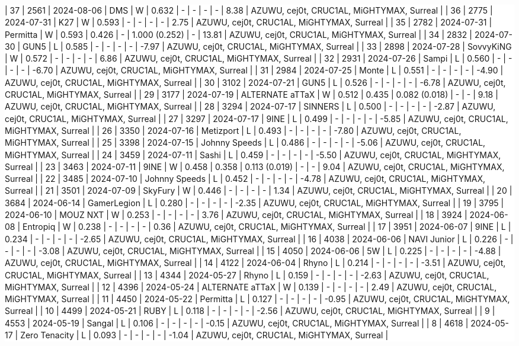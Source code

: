 |           37 |     2561 | 2024-08-06 | DMS               | W   | 0.632      | -            | -                | -                | -         |     8.38 | AZUWU, cej0t, CRUC1AL, MiGHTYMAX, Surreal |
|           36 |     2775 | 2024-07-31 | K27               | W   | 0.593      | -            | -                | -                | -         |     2.75 | AZUWU, cej0t, CRUC1AL, MiGHTYMAX, Surreal |
|           35 |     2782 | 2024-07-31 | Permitta          | W   | 0.593      | 0.426        | -                | 1.000 (0.252)    | -         |    13.81 | AZUWU, cej0t, CRUC1AL, MiGHTYMAX, Surreal |
|           34 |     2832 | 2024-07-30 | GUN5              | L   | 0.585      | -            | -                | -                | -         |    -7.97 | AZUWU, cej0t, CRUC1AL, MiGHTYMAX, Surreal |
|           33 |     2898 | 2024-07-28 | SovvyKiNG         | W   | 0.572      | -            | -                | -                | -         |     6.86 | AZUWU, cej0t, CRUC1AL, MiGHTYMAX, Surreal |
|           32 |     2931 | 2024-07-26 | Sampi             | L   | 0.560      | -            | -                | -                | -         |    -6.70 | AZUWU, cej0t, CRUC1AL, MiGHTYMAX, Surreal |
|           31 |     2984 | 2024-07-25 | Monte             | L   | 0.551      | -            | -                | -                | -         |    -4.90 | AZUWU, cej0t, CRUC1AL, MiGHTYMAX, Surreal |
|           30 |     3102 | 2024-07-21 | GUN5              | L   | 0.526      | -            | -                | -                | -         |    -6.78 | AZUWU, cej0t, CRUC1AL, MiGHTYMAX, Surreal |
|           29 |     3177 | 2024-07-19 | ALTERNATE aTTaX   | W   | 0.512      | 0.435        | 0.082 (0.018)    | -                | -         |     9.18 | AZUWU, cej0t, CRUC1AL, MiGHTYMAX, Surreal |
|           28 |     3294 | 2024-07-17 | SINNERS           | L   | 0.500      | -            | -                | -                | -         |    -2.87 | AZUWU, cej0t, CRUC1AL, MiGHTYMAX, Surreal |
|           27 |     3297 | 2024-07-17 | 9INE              | L   | 0.499      | -            | -                | -                | -         |    -5.85 | AZUWU, cej0t, CRUC1AL, MiGHTYMAX, Surreal |
|           26 |     3350 | 2024-07-16 | Metizport         | L   | 0.493      | -            | -                | -                | -         |    -7.80 | AZUWU, cej0t, CRUC1AL, MiGHTYMAX, Surreal |
|           25 |     3398 | 2024-07-15 | Johnny Speeds     | L   | 0.486      | -            | -                | -                | -         |    -5.06 | AZUWU, cej0t, CRUC1AL, MiGHTYMAX, Surreal |
|           24 |     3459 | 2024-07-11 | Sashi             | L   | 0.459      | -            | -                | -                | -         |    -5.50 | AZUWU, cej0t, CRUC1AL, MiGHTYMAX, Surreal |
|           23 |     3463 | 2024-07-11 | 9INE              | W   | 0.458      | 0.358        | 0.113 (0.019)    | -                | -         |     9.04 | AZUWU, cej0t, CRUC1AL, MiGHTYMAX, Surreal |
|           22 |     3485 | 2024-07-10 | Johnny Speeds     | L   | 0.452      | -            | -                | -                | -         |    -4.78 | AZUWU, cej0t, CRUC1AL, MiGHTYMAX, Surreal |
|           21 |     3501 | 2024-07-09 | SkyFury           | W   | 0.446      | -            | -                | -                | -         |     1.34 | AZUWU, cej0t, CRUC1AL, MiGHTYMAX, Surreal |
|           20 |     3684 | 2024-06-14 | GamerLegion       | L   | 0.280      | -            | -                | -                | -         |    -2.35 | AZUWU, cej0t, CRUC1AL, MiGHTYMAX, Surreal |
|           19 |     3795 | 2024-06-10 | MOUZ NXT          | W   | 0.253      | -            | -                | -                | -         |     3.76 | AZUWU, cej0t, CRUC1AL, MiGHTYMAX, Surreal |
|           18 |     3924 | 2024-06-08 | Entropiq          | W   | 0.238      | -            | -                | -                | -         |     0.36 | AZUWU, cej0t, CRUC1AL, MiGHTYMAX, Surreal |
|           17 |     3951 | 2024-06-07 | 9INE              | L   | 0.234      | -            | -                | -                | -         |    -2.65 | AZUWU, cej0t, CRUC1AL, MiGHTYMAX, Surreal |
|           16 |     4038 | 2024-06-06 | NAVI Junior       | L   | 0.226      | -            | -                | -                | -         |    -3.08 | AZUWU, cej0t, CRUC1AL, MiGHTYMAX, Surreal |
|           15 |     4050 | 2024-06-06 | 5W                | L   | 0.225      | -            | -                | -                | -         |    -4.88 | AZUWU, cej0t, CRUC1AL, MiGHTYMAX, Surreal |
|           14 |     4122 | 2024-06-04 | Rhyno             | L   | 0.214      | -            | -                | -                | -         |    -3.51 | AZUWU, cej0t, CRUC1AL, MiGHTYMAX, Surreal |
|           13 |     4344 | 2024-05-27 | Rhyno             | L   | 0.159      | -            | -                | -                | -         |    -2.63 | AZUWU, cej0t, CRUC1AL, MiGHTYMAX, Surreal |
|           12 |     4396 | 2024-05-24 | ALTERNATE aTTaX   | W   | 0.139      | -            | -                | -                | -         |     2.49 | AZUWU, cej0t, CRUC1AL, MiGHTYMAX, Surreal |
|           11 |     4450 | 2024-05-22 | Permitta          | L   | 0.127      | -            | -                | -                | -         |    -0.95 | AZUWU, cej0t, CRUC1AL, MiGHTYMAX, Surreal |
|           10 |     4499 | 2024-05-21 | RUBY              | L   | 0.118      | -            | -                | -                | -         |    -2.56 | AZUWU, cej0t, CRUC1AL, MiGHTYMAX, Surreal |
|            9 |     4553 | 2024-05-19 | Sangal            | L   | 0.106      | -            | -                | -                | -         |    -0.15 | AZUWU, cej0t, CRUC1AL, MiGHTYMAX, Surreal |
|            8 |     4618 | 2024-05-17 | Zero Tenacity     | L   | 0.093      | -            | -                | -                | -         |    -1.04 | AZUWU, cej0t, CRUC1AL, MiGHTYMAX, Surreal |